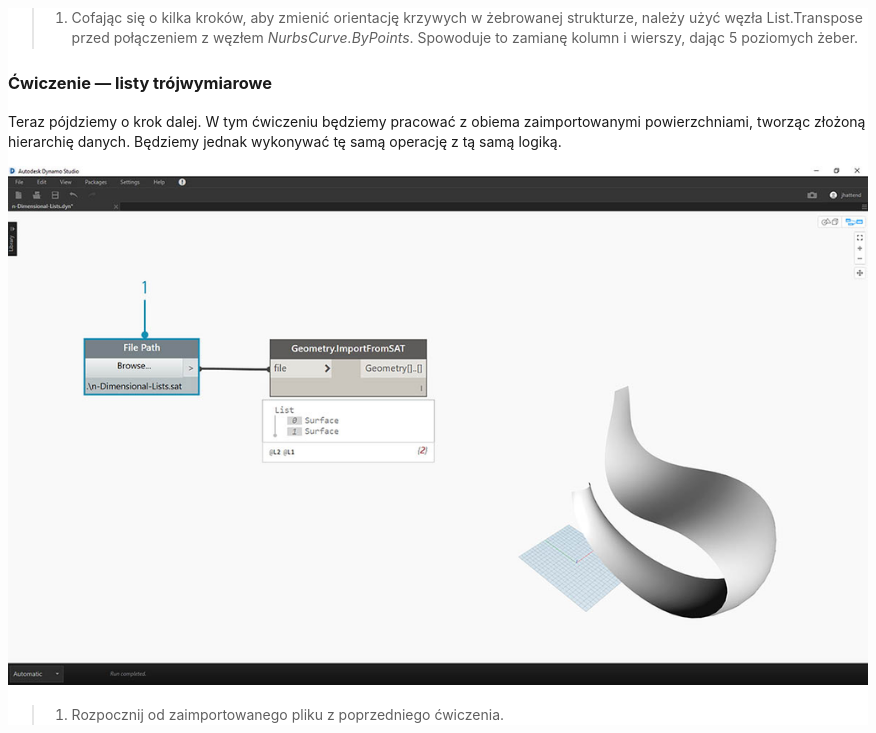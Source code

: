 > 1. Cofając się o kilka kroków, aby zmienić orientację krzywych w żebrowanej strukturze, należy użyć węzła List.Transpose przed połączeniem z węzłem *NurbsCurve.ByPoints*. Spowoduje to zamianę kolumn i wierszy, dając 5 poziomych żeber.

### Ćwiczenie — listy trójwymiarowe

Teraz pójdziemy o krok dalej. W tym ćwiczeniu będziemy pracować z obiema zaimportowanymi powierzchniami, tworząc złożoną hierarchię danych. Będziemy jednak wykonywać tę samą operację z tą samą logiką.

![Ćwiczenie](images/6-4/Exercise/C/12.jpg)

> 1. Rozpocznij od zaimportowanego pliku z poprzedniego ćwiczenia.

